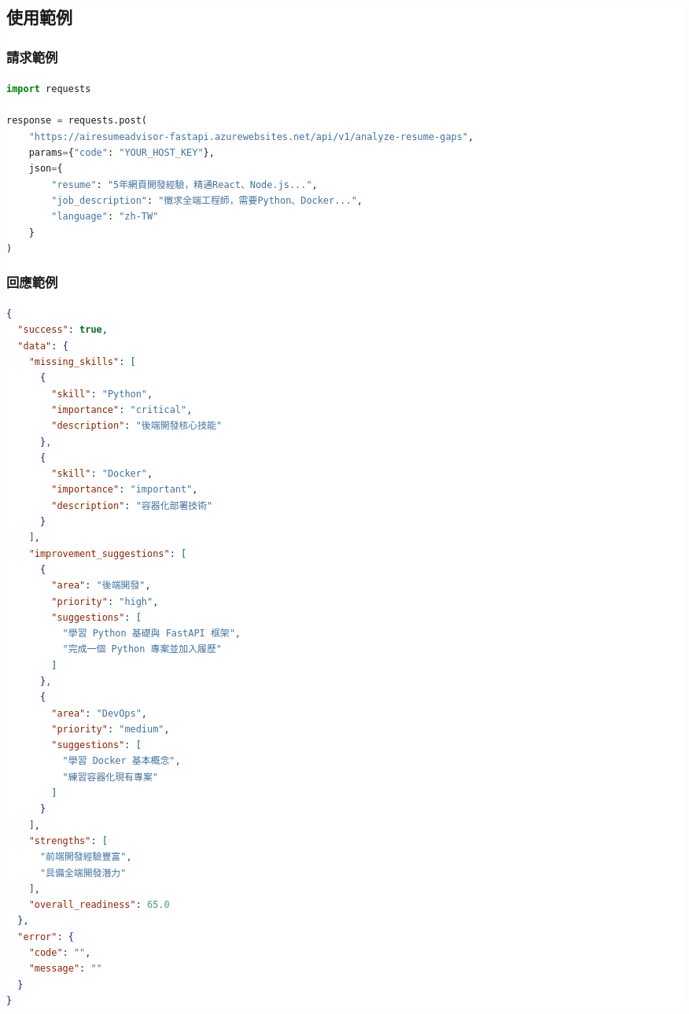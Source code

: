 ## 使用範例

### 請求範例
```python
import requests

response = requests.post(
    "https://airesumeadvisor-fastapi.azurewebsites.net/api/v1/analyze-resume-gaps",
    params={"code": "YOUR_HOST_KEY"},
    json={
        "resume": "5年網頁開發經驗，精通React、Node.js...",
        "job_description": "徵求全端工程師，需要Python、Docker...",
        "language": "zh-TW"
    }
)
```

### 回應範例
```json
{
  "success": true,
  "data": {
    "missing_skills": [
      {
        "skill": "Python",
        "importance": "critical",
        "description": "後端開發核心技能"
      },
      {
        "skill": "Docker",
        "importance": "important",
        "description": "容器化部署技術"
      }
    ],
    "improvement_suggestions": [
      {
        "area": "後端開發",
        "priority": "high",
        "suggestions": [
          "學習 Python 基礎與 FastAPI 框架",
          "完成一個 Python 專案並加入履歷"
        ]
      },
      {
        "area": "DevOps",
        "priority": "medium",
        "suggestions": [
          "學習 Docker 基本概念",
          "練習容器化現有專案"
        ]
      }
    ],
    "strengths": [
      "前端開發經驗豐富",
      "具備全端開發潛力"
    ],
    "overall_readiness": 65.0
  },
  "error": {
    "code": "",
    "message": ""
  }
}
```